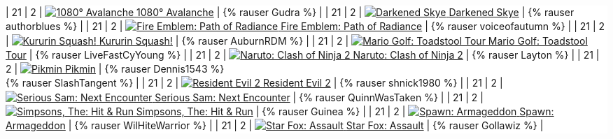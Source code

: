 | 21   | 2     | <a class="gameicon-link" href="https://retroachievements.org/game/28426" target="_blank" rel="noopener"> <img class="gameicon" src="https://media.retroachievements.org/Images/089564.png" alt="1080° Avalanche"> <span>1080° Avalanche</span></a>                                                                                     | {% rauser Gudra %}                                                                                                                                |
| 21   | 2     | <a class="gameicon-link" href="https://retroachievements.org/game/25437" target="_blank" rel="noopener"> <img class="gameicon" src="https://media.retroachievements.org/Images/093254.png" alt="Darkened Skye"> <span>Darkened Skye</span></a>                                                                                         | {% rauser authorblues %}                                                                                                                          |
| 21   | 2     | <a class="gameicon-link" href="https://retroachievements.org/game/8231" target="_blank" rel="noopener"> <img class="gameicon" src="https://media.retroachievements.org/Images/100081.png" alt="Fire Emblem: Path of Radiance"> <span>Fire Emblem: Path of Radiance</span></a>                                                          | {% rauser voiceofautumn %}                                                                                                                        |
| 21   | 2     | <a class="gameicon-link" href="https://retroachievements.org/game/25493" target="_blank" rel="noopener"> <img class="gameicon" src="https://media.retroachievements.org/Images/084674.png" alt="Kururin Squash!"> <span>Kururin Squash!</span></a>                                                                                     | {% rauser AuburnRDM %}                                                                                                                            |
| 21   | 2     | <a class="gameicon-link" href="https://retroachievements.org/game/2708" target="_blank" rel="noopener"> <img class="gameicon" src="https://media.retroachievements.org/Images/089937.png" alt="Mario Golf: Toadstool Tour"> <span>Mario Golf: Toadstool Tour</span></a>                                                                | {% rauser LiveFastCyYoung %}                                                                                                                      |
| 21   | 2     | <a class="gameicon-link" href="https://retroachievements.org/game/25457" target="_blank" rel="noopener"> <img class="gameicon" src="https://media.retroachievements.org/Images/089044.png" alt="Naruto: Clash of Ninja 2"> <span>Naruto: Clash of Ninja 2</span></a>                                                                   | {% rauser Layton %}                                                                                                                               |
| 21   | 2     | <a class="gameicon-link" href="https://retroachievements.org/game/15540" target="_blank" rel="noopener"> <img class="gameicon" src="https://media.retroachievements.org/Images/097988.png" alt="Pikmin"> <span>Pikmin</span></a>                                                                                                       | {% rauser Dennis1543 %}<br>{% rauser SlashTangent %}                                                                                              |
| 21   | 2     | <a class="gameicon-link" href="https://retroachievements.org/game/3176" target="_blank" rel="noopener"> <img class="gameicon" src="https://media.retroachievements.org/Images/088935.png" alt="Resident Evil 2"> <span>Resident Evil 2</span></a>                                                                                      | {% rauser shnick1980 %}                                                                                                                           |
| 21   | 2     | <a class="gameicon-link" href="https://retroachievements.org/game/25469" target="_blank" rel="noopener"> <img class="gameicon" src="https://media.retroachievements.org/Images/089563.png" alt="Serious Sam: Next Encounter"> <span>Serious Sam: Next Encounter</span></a>                                                             | {% rauser QuinnWasTaken %}                                                                                                                        |
| 21   | 2     | <a class="gameicon-link" href="https://retroachievements.org/game/2199" target="_blank" rel="noopener"> <img class="gameicon" src="https://media.retroachievements.org/Images/086944.png" alt="Simpsons, The: Hit & Run"> <span>Simpsons, The: Hit & Run</span></a>                                                                    | {% rauser Guinea %}                                                                                                                               |
| 21   | 2     | <a class="gameicon-link" href="https://retroachievements.org/game/29803" target="_blank" rel="noopener"> <img class="gameicon" src="https://media.retroachievements.org/Images/097995.png" alt="Spawn: Armageddon"> <span>Spawn: Armageddon</span></a>                                                                                 | {% rauser WilHiteWarrior %}                                                                                                                       |
| 21   | 2     | <a class="gameicon-link" href="https://retroachievements.org/game/25472" target="_blank" rel="noopener"> <img class="gameicon" src="https://media.retroachievements.org/Images/089933.png" alt="Star Fox: Assault"> <span>Star Fox: Assault</span></a>                                                                                 | {% rauser Gollawiz %}                                                                                                                             |